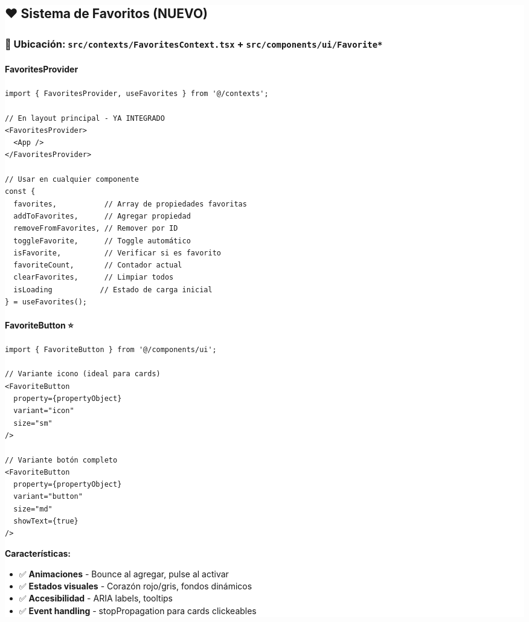 ## ❤️ Sistema de Favoritos (NUEVO)

### 📍 Ubicación: `src/contexts/FavoritesContext.tsx` + `src/components/ui/Favorite*`

#### **FavoritesProvider** 
```tsx
import { FavoritesProvider, useFavorites } from '@/contexts';

// En layout principal - YA INTEGRADO
<FavoritesProvider>
  <App />
</FavoritesProvider>

// Usar en cualquier componente
const { 
  favorites,           // Array de propiedades favoritas
  addToFavorites,      // Agregar propiedad
  removeFromFavorites, // Remover por ID
  toggleFavorite,      // Toggle automático
  isFavorite,          // Verificar si es favorito
  favoriteCount,       // Contador actual
  clearFavorites,      // Limpiar todos
  isLoading           // Estado de carga inicial
} = useFavorites();
```

#### **FavoriteButton** ⭐
```tsx
import { FavoriteButton } from '@/components/ui';

// Variante icono (ideal para cards)
<FavoriteButton 
  property={propertyObject}
  variant="icon"
  size="sm"
/>

// Variante botón completo
<FavoriteButton 
  property={propertyObject}
  variant="button"
  size="md"
  showText={true}
/>
```

**Características:**
- ✅ **Animaciones** - Bounce al agregar, pulse al activar
- ✅ **Estados visuales** - Corazón rojo/gris, fondos dinámicos
- ✅ **Accesibilidad** - ARIA labels, tooltips
- ✅ **Event handling** - stopPropagation para cards clickeables
